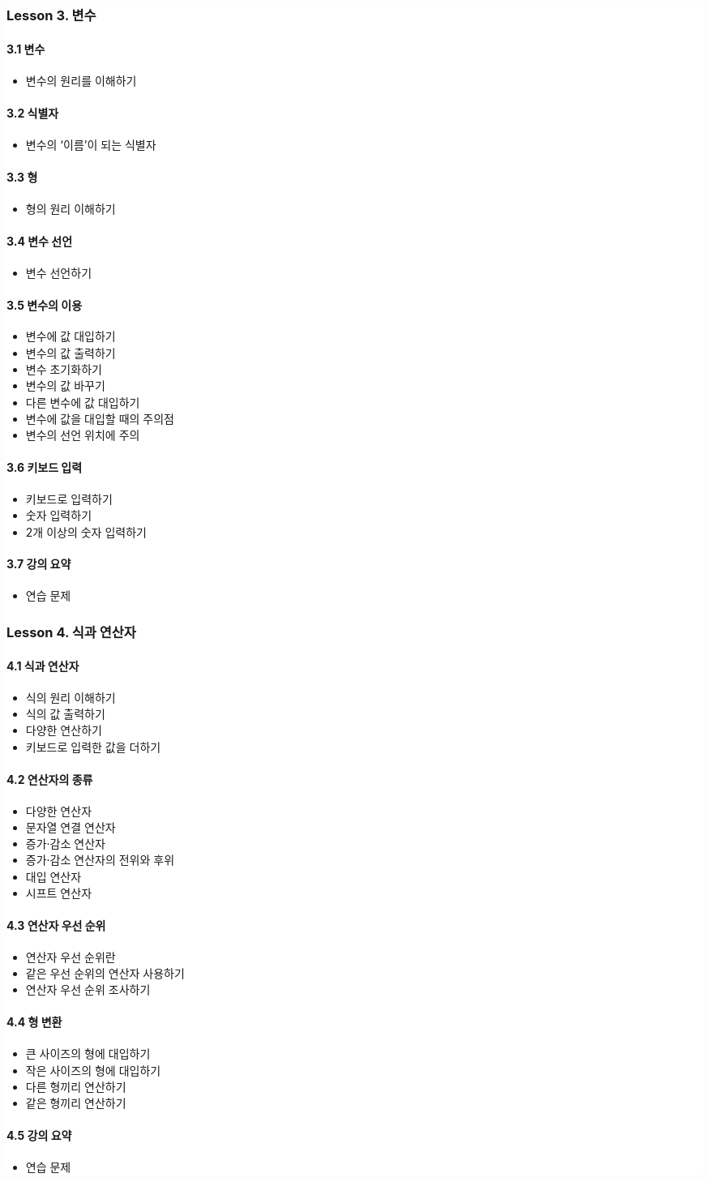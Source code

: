 ### Lesson 3. 변수
#### 3.1 변수
- 변수의 원리를 이해하기
#### 3.2 식별자
- 변수의 ‘이름’이 되는 식별자
#### 3.3 형
- 형의 원리 이해하기
#### 3.4 변수 선언
- 변수 선언하기
#### 3.5 변수의 이용
- 변수에 값 대입하기
- 변수의 값 출력하기
- 변수 초기화하기
- 변수의 값 바꾸기
- 다른 변수에 값 대입하기
- 변수에 값을 대입할 때의 주의점
- 변수의 선언 위치에 주의
#### 3.6 키보드 입력
- 키보드로 입력하기
- 숫자 입력하기
- 2개 이상의 숫자 입력하기
#### 3.7 강의 요약
- 연습 문제

### Lesson 4. 식과 연산자
#### 4.1 식과 연산자
- 식의 원리 이해하기
- 식의 값 출력하기
- 다양한 연산하기
- 키보드로 입력한 값을 더하기
#### 4.2 연산자의 종류
- 다양한 연산자
- 문자열 연결 연산자
- 증가·감소 연산자
- 증가·감소 연산자의 전위와 후위
- 대입 연산자
- 시프트 연산자
#### 4.3 연산자 우선 순위
- 연산자 우선 순위란
- 같은 우선 순위의 연산자 사용하기
- 연산자 우선 순위 조사하기
#### 4.4 형 변환
- 큰 사이즈의 형에 대입하기
- 작은 사이즈의 형에 대입하기
- 다른 형끼리 연산하기
- 같은 형끼리 연산하기
#### 4.5 강의 요약
- 연습 문제
